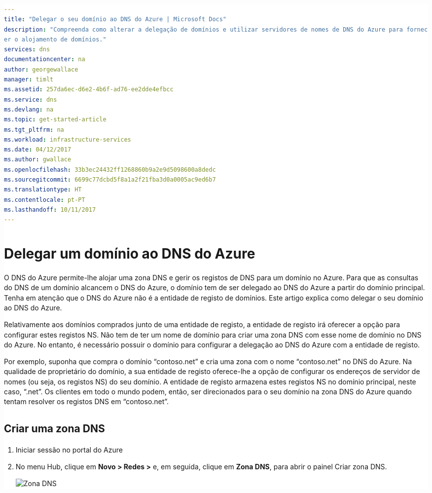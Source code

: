 ```yaml
---
title: "Delegar o seu domínio ao DNS do Azure | Microsoft Docs"
description: "Compreenda como alterar a delegação de domínios e utilizar servidores de nomes de DNS do Azure para fornecer o alojamento de domínios."
services: dns
documentationcenter: na
author: georgewallace
manager: timlt
ms.assetid: 257da6ec-d6e2-4b6f-ad76-ee2dde4efbcc
ms.service: dns
ms.devlang: na
ms.topic: get-started-article
ms.tgt_pltfrm: na
ms.workload: infrastructure-services
ms.date: 04/12/2017
ms.author: gwallace
ms.openlocfilehash: 33b3ec24432ff1268860b9a2e9d5098600a8dedc
ms.sourcegitcommit: 6699c77dcbd5f8a1a2f21fba3d0a0005ac9ed6b7
ms.translationtype: HT
ms.contentlocale: pt-PT
ms.lasthandoff: 10/11/2017
---
```

# <a name="delegate-a-domain-to-azure-dns"></a>Delegar um domínio ao DNS do Azure

O DNS do Azure permite-lhe alojar uma zona DNS e gerir os registos de DNS para um domínio no Azure. Para que as consultas do DNS de um domínio alcancem o DNS do Azure, o domínio tem de ser delegado ao DNS do Azure a partir do domínio principal. Tenha em atenção que o DNS do Azure não é a entidade de registo de domínios. Este artigo explica como delegar o seu domínio ao DNS do Azure.

Relativamente aos domínios comprados junto de uma entidade de registo, a entidade de registo irá oferecer a opção para configurar estes registos NS. Não tem de ter um nome de domínio para criar uma zona DNS com esse nome de domínio no DNS do Azure. No entanto, é necessário possuir o domínio para configurar a delegação ao DNS do Azure com a entidade de registo.

Por exemplo, suponha que compra o domínio “contoso.net” e cria uma zona com o nome “contoso.net” no DNS do Azure. Na qualidade de proprietário do domínio, a sua entidade de registo oferece-lhe a opção de configurar os endereços de servidor de nomes (ou seja, os registos NS) do seu domínio. A entidade de registo armazena estes registos NS no domínio principal, neste caso, “.net”. Os clientes em todo o mundo podem, então, ser direcionados para o seu domínio na zona DNS do Azure quando tentam resolver os registos DNS em “contoso.net”.

## <a name="create-a-dns-zone"></a>Criar uma zona DNS

1. Iniciar sessão no portal do Azure
1. No menu Hub, clique em **Novo > Redes >** e, em seguida, clique em **Zona DNS**, para abrir o painel Criar zona DNS.

    ![Zona DNS](./media/dns-domain-delegation/dns.png)
